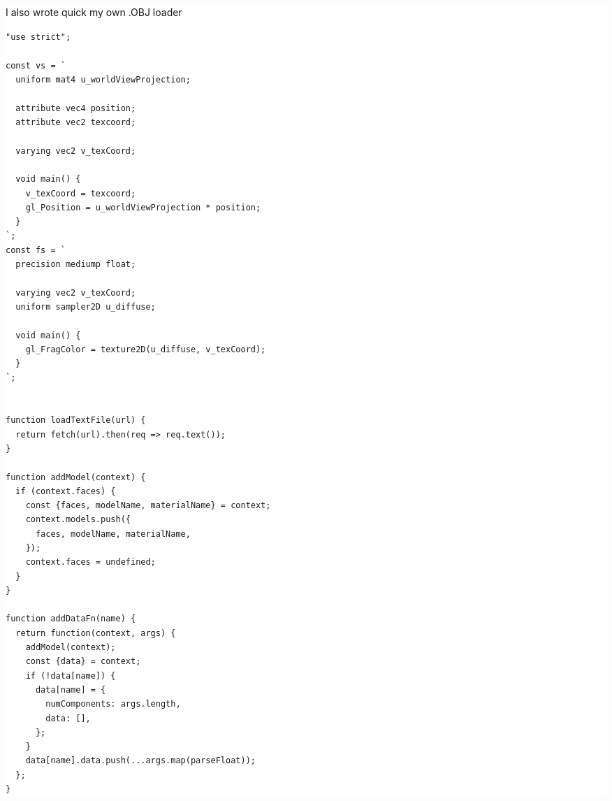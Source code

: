 I also wrote quick my own .OBJ loader





    "use strict";

    const vs = `
      uniform mat4 u_worldViewProjection;

      attribute vec4 position;
      attribute vec2 texcoord;

      varying vec2 v_texCoord;

      void main() {
        v_texCoord = texcoord;
        gl_Position = u_worldViewProjection * position;
      }
    `;
    const fs = `
      precision mediump float;

      varying vec2 v_texCoord;
      uniform sampler2D u_diffuse;

      void main() {
        gl_FragColor = texture2D(u_diffuse, v_texCoord);
      }
    `;


    function loadTextFile(url) {
      return fetch(url).then(req => req.text());
    }

    function addModel(context) {
      if (context.faces) {
        const {faces, modelName, materialName} = context;
        context.models.push({
          faces, modelName, materialName,
        });
        context.faces = undefined;
      }
    }

    function addDataFn(name) {
      return function(context, args) {
        addModel(context);
        const {data} = context;
        if (!data[name]) {
          data[name] = {
            numComponents: args.length,
            data: [],
          };
        }
        data[name].data.push(...args.map(parseFloat));
      };
    }


  [1]: https://i.stack.imgur.com/UWfIG.png
  [2]: https://i.stack.imgur.com/jS0l1.png
  [3]: https://i.stack.imgur.com/ylYAq.png
  [1]: https://i.stack.imgur.com/o7sSj.jpg
  [2]: https://i.stack.imgur.com/1SQU7.png